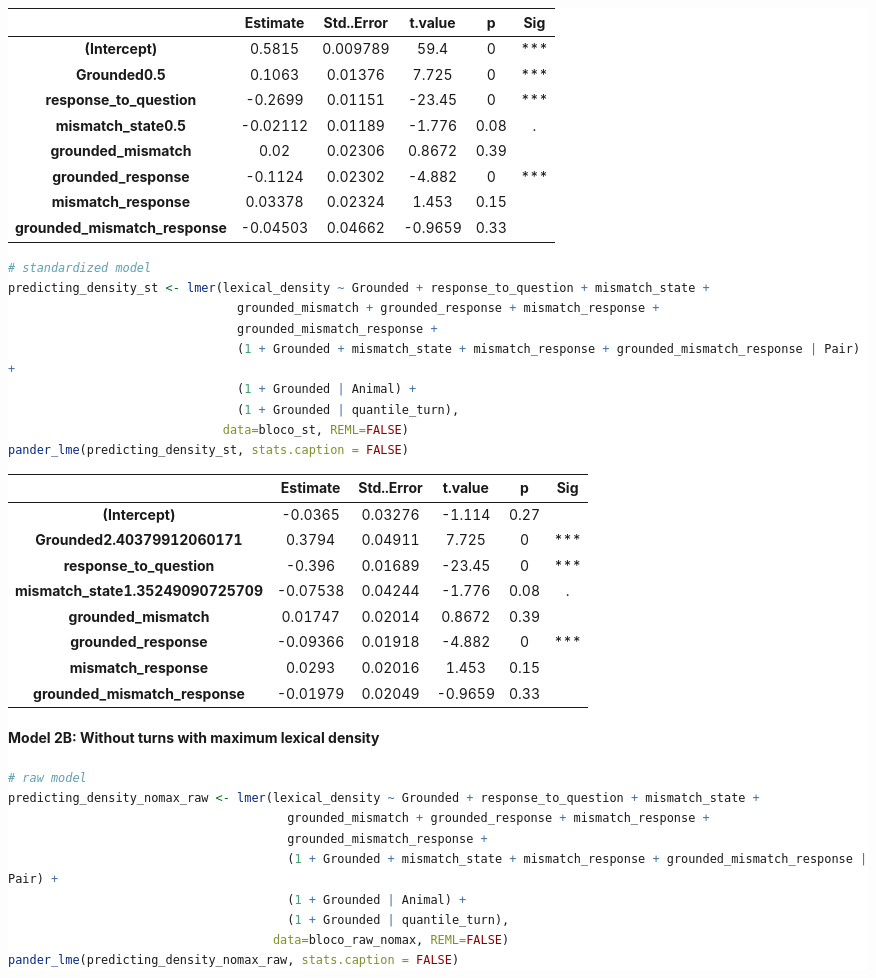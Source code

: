 

|             &nbsp;             | Estimate | Std..Error | t.value |  p   | Sig |
|:------------------------------:|:--------:|:----------:|:-------:|:----:|:---:|
|        **(Intercept)**         |  0.5815  |  0.009789  |  59.4   |  0   | *** |
|        **Grounded0.5**         |  0.1063  |  0.01376   |  7.725  |  0   | *** |
|    **response_to_question**    | -0.2699  |  0.01151   | -23.45  |  0   | *** |
|     **mismatch_state0.5**      | -0.02112 |  0.01189   | -1.776  | 0.08 |  .  |
|     **grounded_mismatch**      |   0.02   |  0.02306   | 0.8672  | 0.39 |     |
|     **grounded_response**      | -0.1124  |  0.02302   | -4.882  |  0   | *** |
|     **mismatch_response**      | 0.03378  |  0.02324   |  1.453  | 0.15 |     |
| **grounded_mismatch_response** | -0.04503 |  0.04662   | -0.9659 | 0.33 |     |

```r
# standardized model
predicting_density_st <- lmer(lexical_density ~ Grounded + response_to_question + mismatch_state +
                                grounded_mismatch + grounded_response + mismatch_response + 
                                grounded_mismatch_response +
                                (1 + Grounded + mismatch_state + mismatch_response + grounded_mismatch_response | Pair) +
                                (1 + Grounded | Animal) + 
                                (1 + Grounded | quantile_turn),
                              data=bloco_st, REML=FALSE)
pander_lme(predicting_density_st, stats.caption = FALSE)
```



|               &nbsp;               | Estimate | Std..Error | t.value |  p   | Sig |
|:----------------------------------:|:--------:|:----------:|:-------:|:----:|:---:|
|          **(Intercept)**           | -0.0365  |  0.03276   | -1.114  | 0.27 |     |
|    **Grounded2.40379912060171**    |  0.3794  |  0.04911   |  7.725  |  0   | *** |
|      **response_to_question**      |  -0.396  |  0.01689   | -23.45  |  0   | *** |
| **mismatch_state1.35249090725709** | -0.07538 |  0.04244   | -1.776  | 0.08 |  .  |
|       **grounded_mismatch**        | 0.01747  |  0.02014   | 0.8672  | 0.39 |     |
|       **grounded_response**        | -0.09366 |  0.01918   | -4.882  |  0   | *** |
|       **mismatch_response**        |  0.0293  |  0.02016   |  1.453  | 0.15 |     |
|   **grounded_mismatch_response**   | -0.01979 |  0.02049   | -0.9659 | 0.33 |     |

#### Model 2B: Without turns with maximum lexical density


```r
# raw model
predicting_density_nomax_raw <- lmer(lexical_density ~ Grounded + response_to_question + mismatch_state +
                                       grounded_mismatch + grounded_response + mismatch_response + 
                                       grounded_mismatch_response +
                                       (1 + Grounded + mismatch_state + mismatch_response + grounded_mismatch_response | Pair) +
                                       (1 + Grounded | Animal) + 
                                       (1 + Grounded | quantile_turn),
                                     data=bloco_raw_nomax, REML=FALSE)
pander_lme(predicting_density_nomax_raw, stats.caption = FALSE)
```
